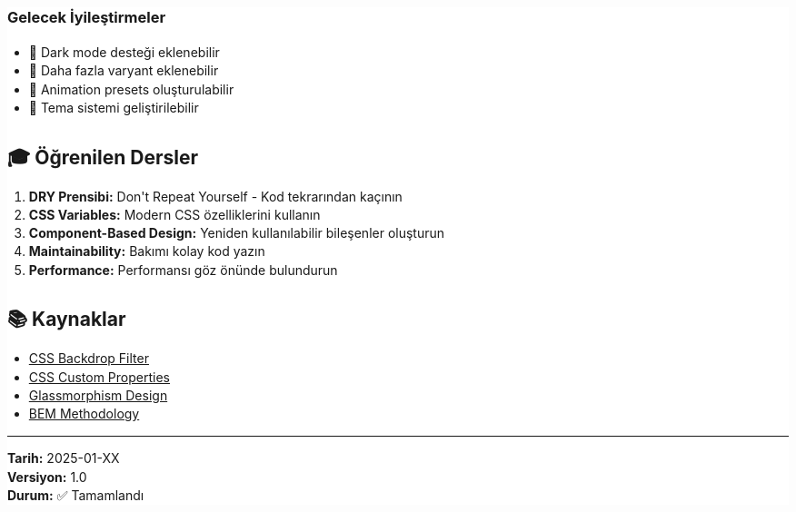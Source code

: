 ### Gelecek İyileştirmeler
- 🔮 Dark mode desteği eklenebilir
- 🔮 Daha fazla varyant eklenebilir
- 🔮 Animation presets oluşturulabilir
- 🔮 Tema sistemi geliştirilebilir

## 🎓 Öğrenilen Dersler

1. **DRY Prensibi:** Don't Repeat Yourself - Kod tekrarından kaçının
2. **CSS Variables:** Modern CSS özelliklerini kullanın
3. **Component-Based Design:** Yeniden kullanılabilir bileşenler oluşturun
4. **Maintainability:** Bakımı kolay kod yazın
5. **Performance:** Performansı göz önünde bulundurun

## 📚 Kaynaklar

- [CSS Backdrop Filter](https://developer.mozilla.org/en-US/docs/Web/CSS/backdrop-filter)
- [CSS Custom Properties](https://developer.mozilla.org/en-US/docs/Web/CSS/--*)
- [Glassmorphism Design](https://uxdesign.cc/glassmorphism-in-user-interfaces-1f39bb1308c9)
- [BEM Methodology](http://getbem.com/)

---

**Tarih:** 2025-01-XX  
**Versiyon:** 1.0  
**Durum:** ✅ Tamamlandı
